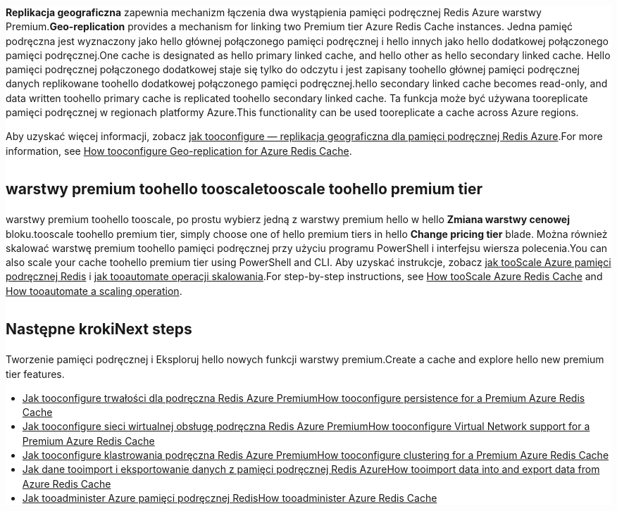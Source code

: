 <span data-ttu-id="c8d5b-167">**Replikacja geograficzna** zapewnia mechanizm łączenia dwa wystąpienia pamięci podręcznej Redis Azure warstwy Premium.</span><span class="sxs-lookup"><span data-stu-id="c8d5b-167">**Geo-replication** provides a mechanism for linking two Premium tier Azure Redis Cache instances.</span></span> <span data-ttu-id="c8d5b-168">Jedna pamięć podręczna jest wyznaczony jako hello głównej połączonego pamięci podręcznej i hello innych jako hello dodatkowej połączonego pamięci podręcznej.</span><span class="sxs-lookup"><span data-stu-id="c8d5b-168">One cache is designated as hello primary linked cache, and hello other as hello secondary linked cache.</span></span> <span data-ttu-id="c8d5b-169">Hello pamięci podręcznej połączonego dodatkowej staje się tylko do odczytu i jest zapisany toohello głównej pamięci podręcznej danych replikowane toohello dodatkowej połączonego pamięci podręcznej.</span><span class="sxs-lookup"><span data-stu-id="c8d5b-169">hello secondary linked cache becomes read-only, and data written toohello primary cache is replicated toohello secondary linked cache.</span></span> <span data-ttu-id="c8d5b-170">Ta funkcja może być używana tooreplicate pamięci podręcznej w regionach platformy Azure.</span><span class="sxs-lookup"><span data-stu-id="c8d5b-170">This functionality can be used tooreplicate a cache across Azure regions.</span></span>

<span data-ttu-id="c8d5b-171">Aby uzyskać więcej informacji, zobacz [jak tooconfigure — replikacja geograficzna dla pamięci podręcznej Redis Azure](cache-how-to-geo-replication.md).</span><span class="sxs-lookup"><span data-stu-id="c8d5b-171">For more information, see [How tooconfigure Geo-replication for Azure Redis Cache](cache-how-to-geo-replication.md).</span></span>


## <a name="tooscale-toohello-premium-tier"></a><span data-ttu-id="c8d5b-172">warstwy premium toohello tooscale</span><span class="sxs-lookup"><span data-stu-id="c8d5b-172">tooscale toohello premium tier</span></span>
<span data-ttu-id="c8d5b-173">warstwy premium toohello tooscale, po prostu wybierz jedną z warstwy premium hello w hello **Zmiana warstwy cenowej** bloku.</span><span class="sxs-lookup"><span data-stu-id="c8d5b-173">tooscale toohello premium tier, simply choose one of hello premium tiers in hello **Change pricing tier** blade.</span></span> <span data-ttu-id="c8d5b-174">Można również skalować warstwę premium toohello pamięci podręcznej przy użyciu programu PowerShell i interfejsu wiersza polecenia.</span><span class="sxs-lookup"><span data-stu-id="c8d5b-174">You can also scale your cache toohello premium tier using PowerShell and CLI.</span></span> <span data-ttu-id="c8d5b-175">Aby uzyskać instrukcje, zobacz [jak tooScale Azure pamięci podręcznej Redis](cache-how-to-scale.md) i [jak tooautomate operacji skalowania](cache-how-to-scale.md#how-to-automate-a-scaling-operation).</span><span class="sxs-lookup"><span data-stu-id="c8d5b-175">For step-by-step instructions, see [How tooScale Azure Redis Cache](cache-how-to-scale.md) and [How tooautomate a scaling operation](cache-how-to-scale.md#how-to-automate-a-scaling-operation).</span></span>

## <a name="next-steps"></a><span data-ttu-id="c8d5b-176">Następne kroki</span><span class="sxs-lookup"><span data-stu-id="c8d5b-176">Next steps</span></span>
<span data-ttu-id="c8d5b-177">Tworzenie pamięci podręcznej i Eksploruj hello nowych funkcji warstwy premium.</span><span class="sxs-lookup"><span data-stu-id="c8d5b-177">Create a cache and explore hello new premium tier features.</span></span>

* [<span data-ttu-id="c8d5b-178">Jak tooconfigure trwałości dla podręczna Redis Azure Premium</span><span class="sxs-lookup"><span data-stu-id="c8d5b-178">How tooconfigure persistence for a Premium Azure Redis Cache</span></span>](cache-how-to-premium-persistence.md)
* [<span data-ttu-id="c8d5b-179">Jak tooconfigure sieci wirtualnej obsługę podręczna Redis Azure Premium</span><span class="sxs-lookup"><span data-stu-id="c8d5b-179">How tooconfigure Virtual Network support for a Premium Azure Redis Cache</span></span>](cache-how-to-premium-vnet.md)
* [<span data-ttu-id="c8d5b-180">Jak tooconfigure klastrowania podręczna Redis Azure Premium</span><span class="sxs-lookup"><span data-stu-id="c8d5b-180">How tooconfigure clustering for a Premium Azure Redis Cache</span></span>](cache-how-to-premium-clustering.md)
* [<span data-ttu-id="c8d5b-181">Jak dane tooimport i eksportowanie danych z pamięci podręcznej Redis Azure</span><span class="sxs-lookup"><span data-stu-id="c8d5b-181">How tooimport data into and export data from Azure Redis Cache</span></span>](cache-how-to-import-export-data.md)
* [<span data-ttu-id="c8d5b-182">Jak tooadminister Azure pamięci podręcznej Redis</span><span class="sxs-lookup"><span data-stu-id="c8d5b-182">How tooadminister Azure Redis Cache</span></span>](cache-administration.md)

